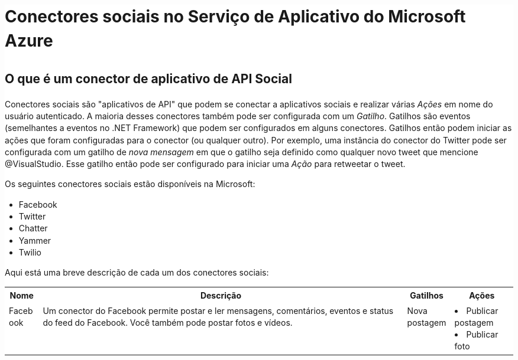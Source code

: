 <properties 
	pageTitle="Conectores Sociais de Aplicativos de API do Microsoft Azure | Microsserviço de Aplicativos de API" 
	description="Aprenda a criar Aplicativos de API do Conector Social do Microsoft Azure e adicionar o Aplicativo de API ao aplicativo lógico; microsserviços" 
	services="app-service\logic" 
	documentationCenter="" 
	authors="MandiOhlinger" 
	manager="dwrede" 
	editor=""/>

<tags
	ms.service="app-service-logic" 
	ms.workload="connectors" 
	ms.tgt_pltfrm="na" 
	ms.devlang="na" 
	ms.topic="article" 
	ms.date="03/31/2015" 
	ms.author="mandia"/>

# Conectores sociais no Serviço de Aplicativo do Microsoft Azure


## O que é um conector de aplicativo de API Social
Conectores sociais são "aplicativos de API" que podem se conectar a aplicativos sociais e realizar várias *Ações* em nome do usuário autenticado. A maioria desses conectores também pode ser configurada com um *Gatilho*. Gatilhos são eventos (semelhantes a eventos no .NET Framework) que podem ser configurados em alguns conectores. Gatilhos então podem iniciar as ações que foram configuradas para o conector (ou qualquer outro). Por exemplo, uma instância do conector do Twitter pode ser configurada com um gatilho de *nova mensagem* em que o gatilho seja definido como qualquer novo tweet que mencione @VisualStudio. Esse gatilho então pode ser configurado para iniciar uma *Ação* para retweetar o tweet.

Os seguintes conectores sociais estão disponíveis na Microsoft:

- Facebook
- Twitter
- Chatter
- Yammer
- Twilio

Aqui está uma breve descrição de cada um dos conectores sociais:

<table>
<tr>
<th> Nome</th>
<th> Descrição</th>
<th> Gatilhos</th>
<th>Ações</th>

<tr>
<td>Facebook
<td>Um conector do Facebook permite postar e ler mensagens, comentários, eventos e status do feed do Facebook. Você também pode postar fotos e vídeos.
<td>Nova postagem
<td><li>Publicar postagem
	<li>Publicar foto 
</tr>
